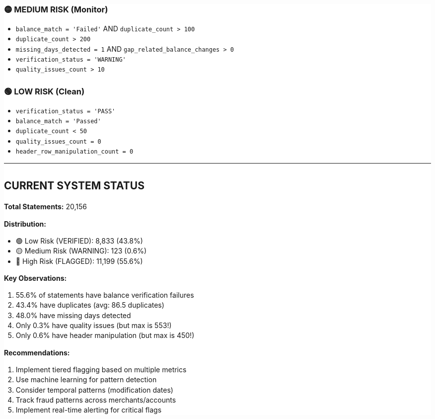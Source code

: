### 🟡 MEDIUM RISK (Monitor)
- `balance_match = 'Failed'` AND `duplicate_count > 100`
- `duplicate_count > 200`
- `missing_days_detected = 1` AND `gap_related_balance_changes > 0`
- `verification_status = 'WARNING'`
- `quality_issues_count > 10`

### 🟢 LOW RISK (Clean)
- `verification_status = 'PASS'`
- `balance_match = 'Passed'`
- `duplicate_count < 50`
- `quality_issues_count = 0`
- `header_row_manipulation_count = 0`

---

## CURRENT SYSTEM STATUS

**Total Statements:** 20,156

**Distribution:**
- 🟢 Low Risk (VERIFIED): 8,833 (43.8%)
- 🟡 Medium Risk (WARNING): 123 (0.6%)
- 🔴 High Risk (FLAGGED): 11,199 (55.6%)

**Key Observations:**
1. 55.6% of statements have balance verification failures
2. 43.4% have duplicates (avg: 86.5 duplicates)
3. 48.0% have missing days detected
4. Only 0.3% have quality issues (but max is 553!)
5. Only 0.6% have header manipulation (but max is 450!)

**Recommendations:**
1. Implement tiered flagging based on multiple metrics
2. Use machine learning for pattern detection
3. Consider temporal patterns (modification dates)
4. Track fraud patterns across merchants/accounts
5. Implement real-time alerting for critical flags

